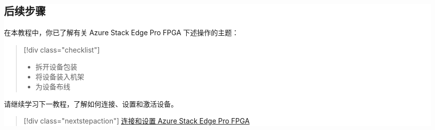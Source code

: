 ## <a name="next-steps"></a>后续步骤

在本教程中，你已了解有关 Azure Stack Edge Pro FPGA 下述操作的主题：

> [!div class="checklist"]
> * 拆开设备包装
> * 将设备装入机架
> * 为设备布线

请继续学习下一教程，了解如何连接、设置和激活设备。

> [!div class="nextstepaction"]
> [连接和设置 Azure Stack Edge Pro FPGA](./azure-stack-edge-deploy-connect-setup-activate.md)
